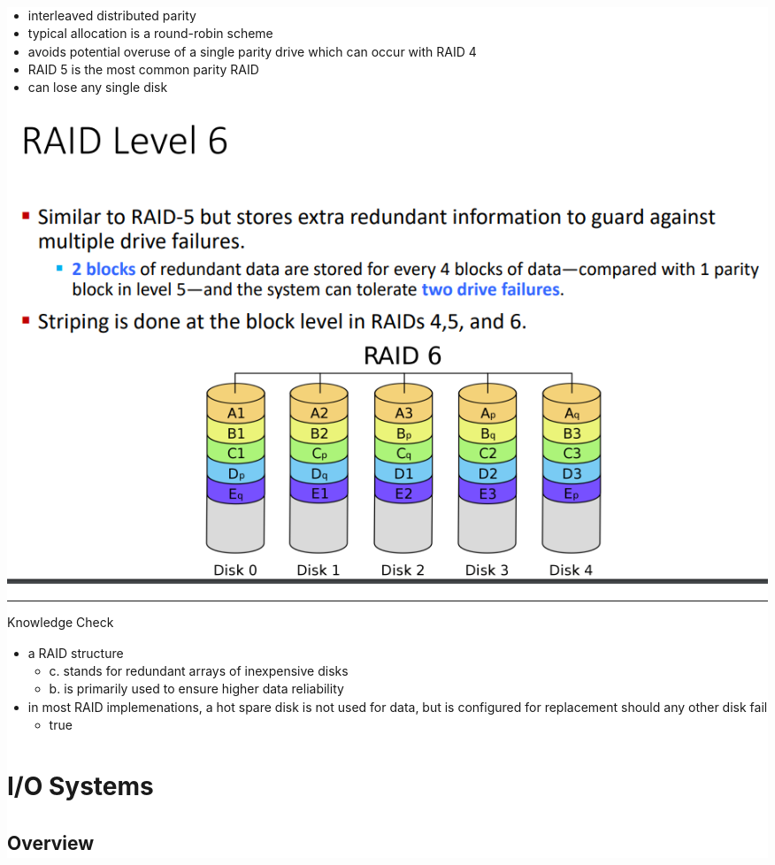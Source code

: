   - interleaved distributed parity
  - typical allocation is a round-robin scheme
- avoids potential overuse of a single parity drive which can occur with RAID 4
- RAID 5 is the most common parity RAID
- can lose any single disk

![alt text](image-277.png)

---
Knowledge Check
- a RAID structure
  - c. stands for redundant arrays of inexpensive disks
  - b. is primarily used to ensure higher data reliability
- in most RAID implemenations, a hot spare disk is not used for data, but is configured for replacement should any other disk fail
  - true

# I/O Systems

## Overview
